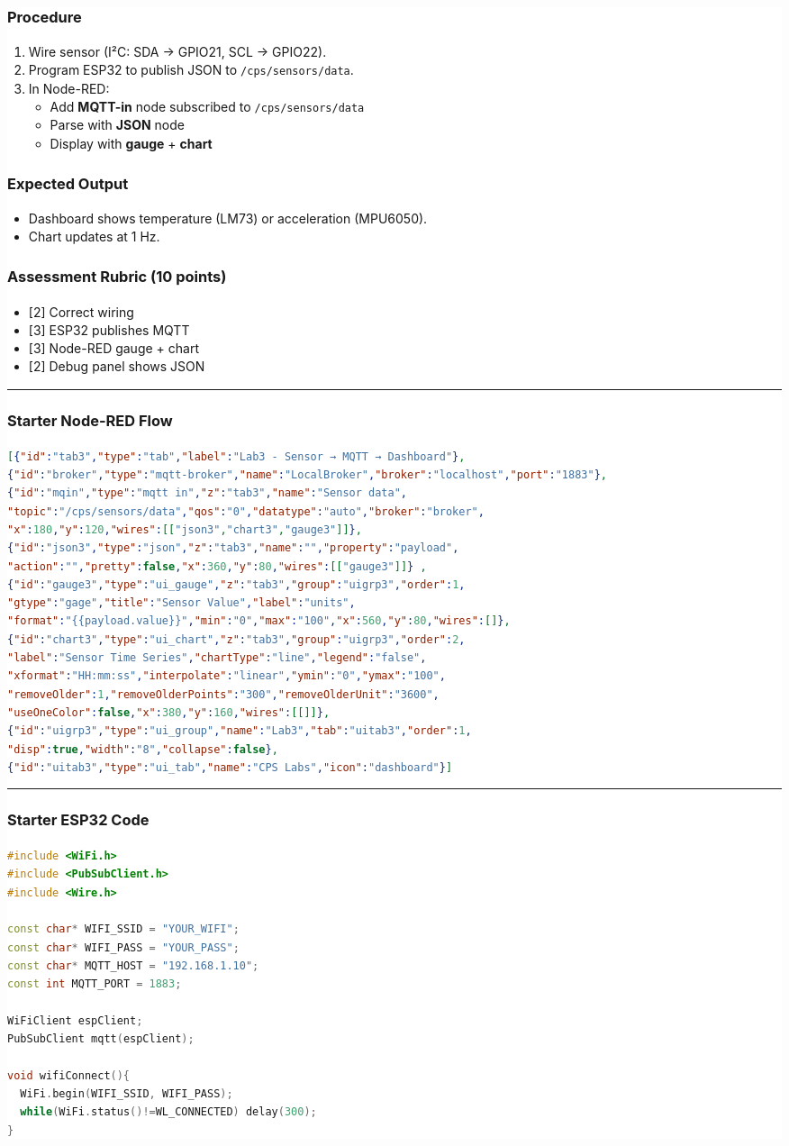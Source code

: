 ### Procedure
1. Wire sensor (I²C: SDA → GPIO21, SCL → GPIO22).  
2. Program ESP32 to publish JSON to `/cps/sensors/data`.  
3. In Node-RED:  
   - Add **MQTT-in** node subscribed to `/cps/sensors/data`  
   - Parse with **JSON** node  
   - Display with **gauge** + **chart**  

### Expected Output
- Dashboard shows temperature (LM73) or acceleration (MPU6050).  
- Chart updates at 1 Hz.  

### Assessment Rubric (10 points)
- [2] Correct wiring  
- [3] ESP32 publishes MQTT  
- [3] Node-RED gauge + chart  
- [2] Debug panel shows JSON  

---

### Starter Node-RED Flow
```json
[{"id":"tab3","type":"tab","label":"Lab3 - Sensor → MQTT → Dashboard"},
{"id":"broker","type":"mqtt-broker","name":"LocalBroker","broker":"localhost","port":"1883"},
{"id":"mqin","type":"mqtt in","z":"tab3","name":"Sensor data",
"topic":"/cps/sensors/data","qos":"0","datatype":"auto","broker":"broker",
"x":180,"y":120,"wires":[["json3","chart3","gauge3"]]},
{"id":"json3","type":"json","z":"tab3","name":"","property":"payload",
"action":"","pretty":false,"x":360,"y":80,"wires":[["gauge3"]]} ,
{"id":"gauge3","type":"ui_gauge","z":"tab3","group":"uigrp3","order":1,
"gtype":"gage","title":"Sensor Value","label":"units",
"format":"{{payload.value}}","min":"0","max":"100","x":560,"y":80,"wires":[]},
{"id":"chart3","type":"ui_chart","z":"tab3","group":"uigrp3","order":2,
"label":"Sensor Time Series","chartType":"line","legend":"false",
"xformat":"HH:mm:ss","interpolate":"linear","ymin":"0","ymax":"100",
"removeOlder":1,"removeOlderPoints":"300","removeOlderUnit":"3600",
"useOneColor":false,"x":380,"y":160,"wires":[[]]},
{"id":"uigrp3","type":"ui_group","name":"Lab3","tab":"uitab3","order":1,
"disp":true,"width":"8","collapse":false},
{"id":"uitab3","type":"ui_tab","name":"CPS Labs","icon":"dashboard"}]
```

---

### Starter ESP32 Code
```cpp
#include <WiFi.h>
#include <PubSubClient.h>
#include <Wire.h>

const char* WIFI_SSID = "YOUR_WIFI";
const char* WIFI_PASS = "YOUR_PASS";
const char* MQTT_HOST = "192.168.1.10";
const int MQTT_PORT = 1883;

WiFiClient espClient;
PubSubClient mqtt(espClient);

void wifiConnect(){
  WiFi.begin(WIFI_SSID, WIFI_PASS);
  while(WiFi.status()!=WL_CONNECTED) delay(300);
}

```